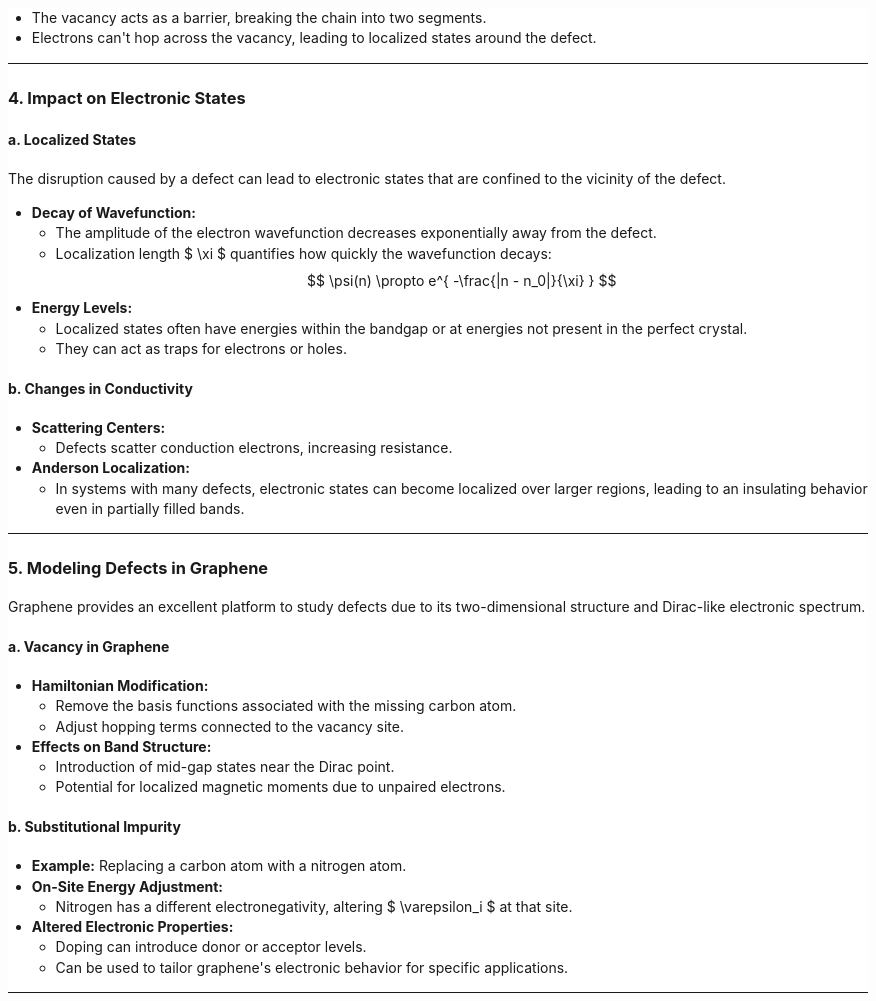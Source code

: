 - The vacancy acts as a barrier, breaking the chain into two segments.
- Electrons can't hop across the vacancy, leading to localized states around the defect.

---

### **4. Impact on Electronic States**

#### **a. Localized States**

The disruption caused by a defect can lead to electronic states that are confined to the vicinity of the defect.

- **Decay of Wavefunction:**
  - The amplitude of the electron wavefunction decreases exponentially away from the defect.
  - Localization length $ \xi $ quantifies how quickly the wavefunction decays:
    $$ \psi(n) \propto e^{ -\frac{|n - n_0|}{\xi} } $$
- **Energy Levels:**
  - Localized states often have energies within the bandgap or at energies not present in the perfect crystal.
  - They can act as traps for electrons or holes.

#### **b. Changes in Conductivity**

- **Scattering Centers:**
  - Defects scatter conduction electrons, increasing resistance.
- **Anderson Localization:**
  - In systems with many defects, electronic states can become localized over larger regions, leading to an insulating behavior even in partially filled bands.

---

### **5. Modeling Defects in Graphene**

Graphene provides an excellent platform to study defects due to its two-dimensional structure and Dirac-like electronic spectrum.

#### **a. Vacancy in Graphene**

- **Hamiltonian Modification:**
  - Remove the basis functions associated with the missing carbon atom.
  - Adjust hopping terms connected to the vacancy site.
- **Effects on Band Structure:**
  - Introduction of mid-gap states near the Dirac point.
  - Potential for localized magnetic moments due to unpaired electrons.

#### **b. Substitutional Impurity**

- **Example:** Replacing a carbon atom with a nitrogen atom.
- **On-Site Energy Adjustment:**
  - Nitrogen has a different electronegativity, altering $ \varepsilon_i $ at that site.
- **Altered Electronic Properties:**
  - Doping can introduce donor or acceptor levels.
  - Can be used to tailor graphene's electronic behavior for specific applications.

---